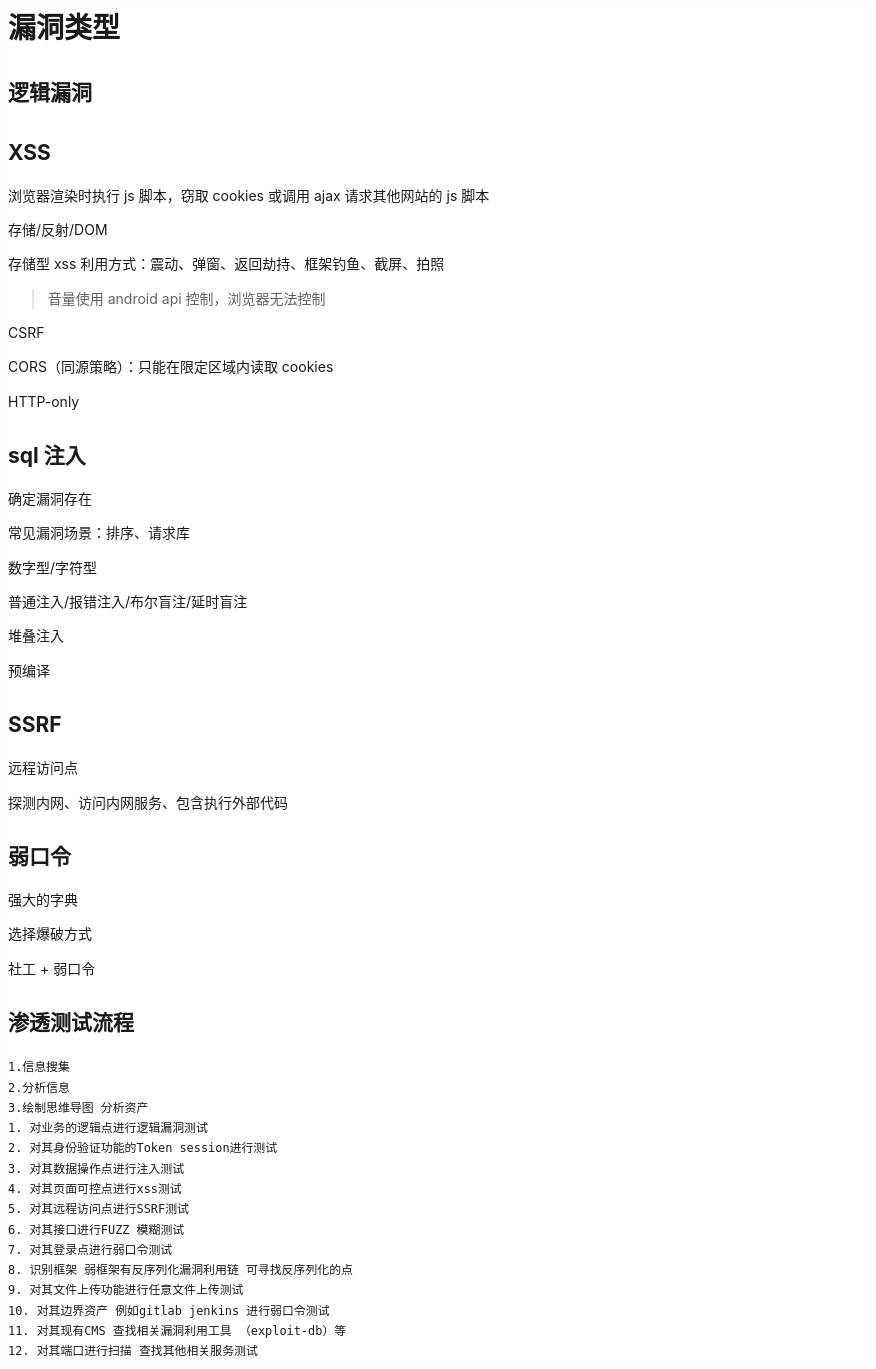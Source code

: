# 漏洞类型

## 逻辑漏洞

## XSS

浏览器渲染时执行 js 脚本，窃取 cookies 或调用 ajax 请求其他网站的 js 脚本

存储/反射/DOM

存储型 xss 利用方式：震动、弹窗、返回劫持、框架钓鱼、截屏、拍照

> 音量使用 android api 控制，浏览器无法控制

CSRF

CORS（同源策略）：只能在限定区域内读取 cookies

HTTP-only

## sql 注入

确定漏洞存在

常见漏洞场景：排序、请求库

数字型/字符型

普通注入/报错注入/布尔盲注/延时盲注

堆叠注入

预编译

## SSRF

远程访问点

探测内网、访问内网服务、包含执行外部代码



## 弱口令

强大的字典

选择爆破方式

社工 + 弱口令

## 渗透测试流程

```
1.信息搜集 
2.分析信息
3.绘制思维导图 分析资产
1. 对业务的逻辑点进行逻辑漏洞测试
2. 对其身份验证功能的Token session进行测试
3. 对其数据操作点进行注入测试
4. 对其页面可控点进行xss测试
5. 对其远程访问点进行SSRF测试
6. 对其接口进行FUZZ 模糊测试
7. 对其登录点进行弱口令测试
8. 识别框架 弱框架有反序列化漏洞利用链 可寻找反序列化的点
9. 对其文件上传功能进行任意文件上传测试
10. 对其边界资产 例如gitlab jenkins 进行弱口令测试
11. 对其现有CMS 查找相关漏洞利用工具 （exploit-db）等
12. 对其端口进行扫描 查找其他相关服务测试
```